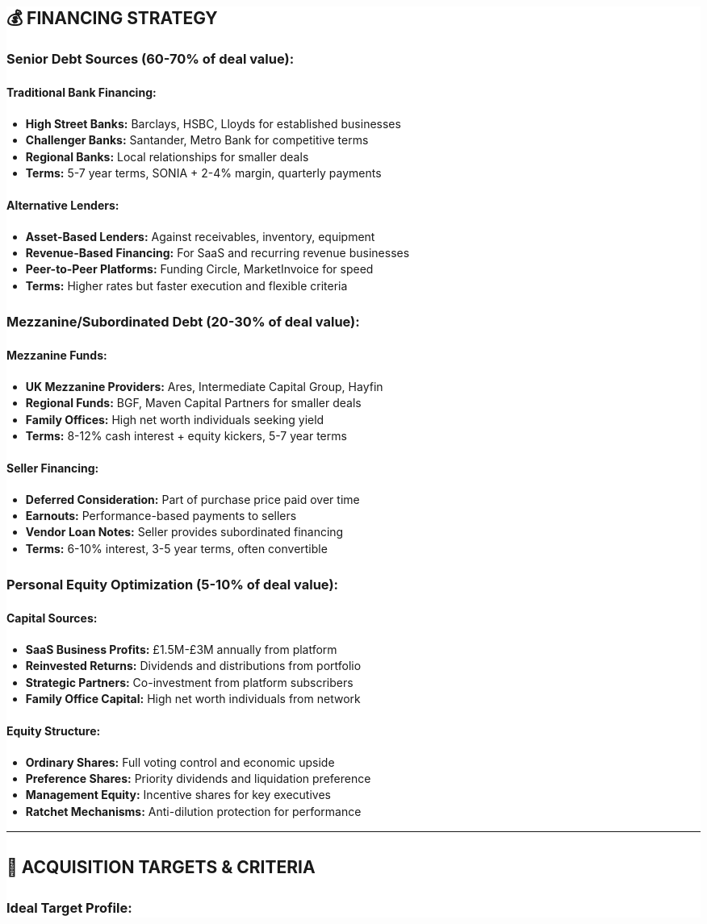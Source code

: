 ## 💰 **FINANCING STRATEGY**

### **Senior Debt Sources (60-70% of deal value):**

#### **Traditional Bank Financing:**
- **High Street Banks:** Barclays, HSBC, Lloyds for established businesses
- **Challenger Banks:** Santander, Metro Bank for competitive terms
- **Regional Banks:** Local relationships for smaller deals
- **Terms:** 5-7 year terms, SONIA + 2-4% margin, quarterly payments

#### **Alternative Lenders:**
- **Asset-Based Lenders:** Against receivables, inventory, equipment
- **Revenue-Based Financing:** For SaaS and recurring revenue businesses
- **Peer-to-Peer Platforms:** Funding Circle, MarketInvoice for speed
- **Terms:** Higher rates but faster execution and flexible criteria

### **Mezzanine/Subordinated Debt (20-30% of deal value):**

#### **Mezzanine Funds:**
- **UK Mezzanine Providers:** Ares, Intermediate Capital Group, Hayfin
- **Regional Funds:** BGF, Maven Capital Partners for smaller deals
- **Family Offices:** High net worth individuals seeking yield
- **Terms:** 8-12% cash interest + equity kickers, 5-7 year terms

#### **Seller Financing:**
- **Deferred Consideration:** Part of purchase price paid over time
- **Earnouts:** Performance-based payments to sellers
- **Vendor Loan Notes:** Seller provides subordinated financing
- **Terms:** 6-10% interest, 3-5 year terms, often convertible

### **Personal Equity Optimization (5-10% of deal value):**

#### **Capital Sources:**
- **SaaS Business Profits:** £1.5M-£3M annually from platform
- **Reinvested Returns:** Dividends and distributions from portfolio
- **Strategic Partners:** Co-investment from platform subscribers
- **Family Office Capital:** High net worth individuals from network

#### **Equity Structure:**
- **Ordinary Shares:** Full voting control and economic upside
- **Preference Shares:** Priority dividends and liquidation preference
- **Management Equity:** Incentive shares for key executives
- **Ratchet Mechanisms:** Anti-dilution protection for performance

---

## 🎯 **ACQUISITION TARGETS & CRITERIA**

### **Ideal Target Profile:**
